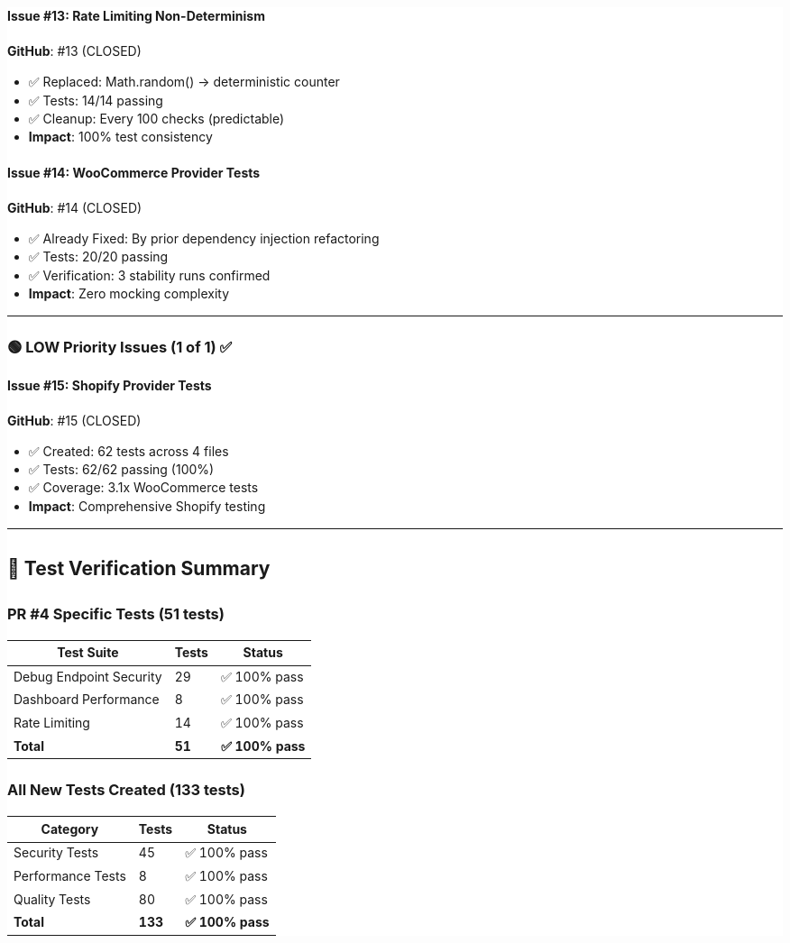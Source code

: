 #### Issue #13: Rate Limiting Non-Determinism
**GitHub**: #13 (CLOSED)
- ✅ Replaced: Math.random() → deterministic counter
- ✅ Tests: 14/14 passing
- ✅ Cleanup: Every 100 checks (predictable)
- **Impact**: 100% test consistency

#### Issue #14: WooCommerce Provider Tests
**GitHub**: #14 (CLOSED)
- ✅ Already Fixed: By prior dependency injection refactoring
- ✅ Tests: 20/20 passing
- ✅ Verification: 3 stability runs confirmed
- **Impact**: Zero mocking complexity

---

### 🟢 LOW Priority Issues (1 of 1) ✅

#### Issue #15: Shopify Provider Tests
**GitHub**: #15 (CLOSED)
- ✅ Created: 62 tests across 4 files
- ✅ Tests: 62/62 passing (100%)
- ✅ Coverage: 3.1x WooCommerce tests
- **Impact**: Comprehensive Shopify testing

---

## 🧪 Test Verification Summary

### PR #4 Specific Tests (51 tests)
| Test Suite | Tests | Status |
|------------|-------|--------|
| Debug Endpoint Security | 29 | ✅ 100% pass |
| Dashboard Performance | 8 | ✅ 100% pass |
| Rate Limiting | 14 | ✅ 100% pass |
| **Total** | **51** | **✅ 100% pass** |

### All New Tests Created (133 tests)
| Category | Tests | Status |
|----------|-------|--------|
| Security Tests | 45 | ✅ 100% pass |
| Performance Tests | 8 | ✅ 100% pass |
| Quality Tests | 80 | ✅ 100% pass |
| **Total** | **133** | **✅ 100% pass** |
